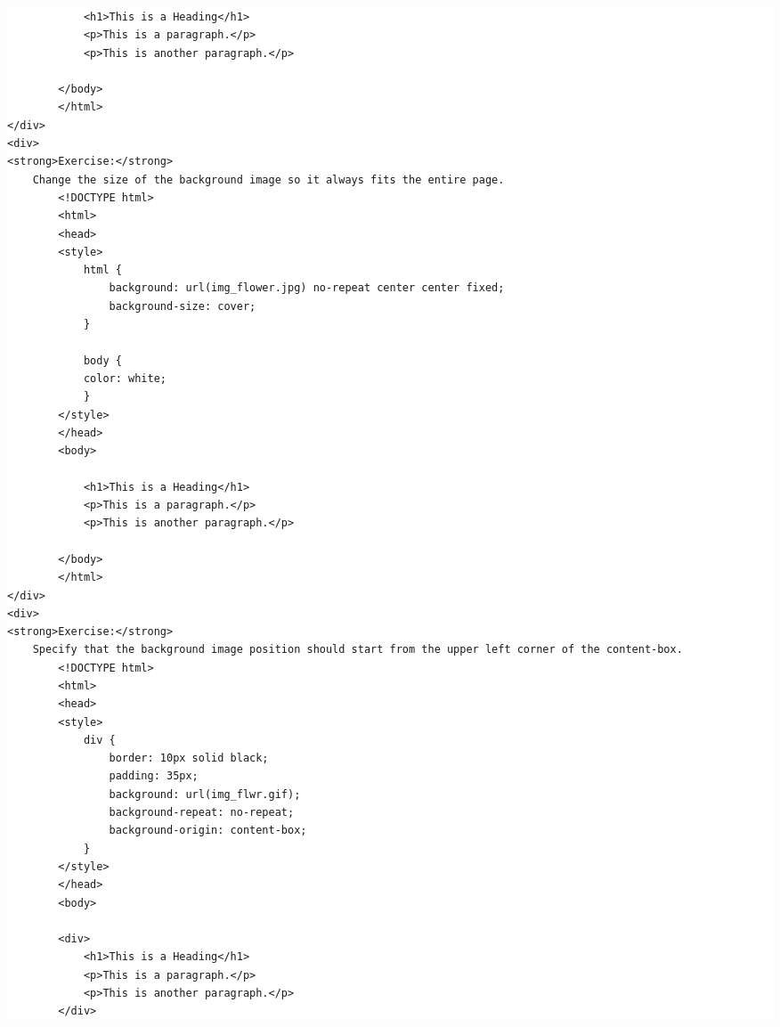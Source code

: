                 <h1>This is a Heading</h1>
                <p>This is a paragraph.</p>
                <p>This is another paragraph.</p>
            
            </body>
            </html>
	</div>
    <div>
    <strong>Exercise:</strong>
        Change the size of the background image so it always fits the entire page.
            <!DOCTYPE html>
            <html>
            <head>
            <style> 
                html { 
                    background: url(img_flower.jpg) no-repeat center center fixed;
                    background-size: cover;
                }
                
                body { 
                color: white; 
                }
            </style>
            </head>
            <body>
            
                <h1>This is a Heading</h1>
                <p>This is a paragraph.</p>
                <p>This is another paragraph.</p>
            
            </body>
            </html>
    </div>
    <div>
    <strong>Exercise:</strong>
        Specify that the background image position should start from the upper left corner of the content-box.
            <!DOCTYPE html>
            <html>
            <head>
            <style> 
                div { 
                    border: 10px solid black;
                    padding: 35px;
                    background: url(img_flwr.gif);
                    background-repeat: no-repeat;
                    background-origin: content-box;
                }
            </style>
            </head>
            <body>
            
            <div>
                <h1>This is a Heading</h1>
                <p>This is a paragraph.</p>
                <p>This is another paragraph.</p>
            </div>
            